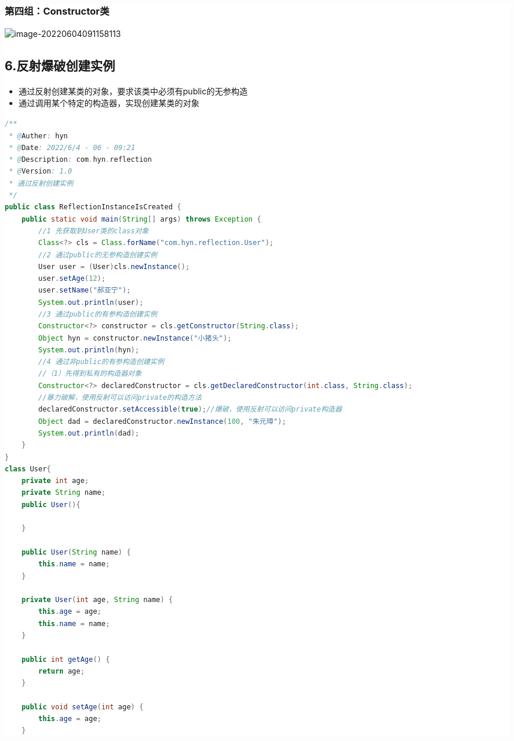 ### 第四组：Constructor类

![image-20220604091158113](https://pic-es.oss-cn-shanghai.aliyuncs.com/study-pic/202206040911160.png)

## 6.反射爆破创建实例

- 通过反射创建某类的对象，要求该类中必须有public的无参构造
- 通过调用某个特定的构造器，实现创建某类的对象

```java
/**
 * @Auther: hyn
 * @Date: 2022/6/4 - 06 - 09:21
 * @Description: com.hyn.reflection
 * @Version: 1.0
 * 通过反射创建实例
 */
public class ReflectionInstanceIsCreated {
    public static void main(String[] args) throws Exception {
        //1 先获取到User类的class对象
        Class<?> cls = Class.forName("com.hyn.reflection.User");
        //2 通过public的无参构造创建实例
        User user = (User)cls.newInstance();
        user.setAge(12);
        user.setName("郝亚宁");
        System.out.println(user);
        //3 通过public的有参构造创建实例
        Constructor<?> constructor = cls.getConstructor(String.class);
        Object hyn = constructor.newInstance("小猪头");
        System.out.println(hyn);
        //4 通过非public的有参构造创建实例
        //（1）先得到私有的构造器对象
        Constructor<?> declaredConstructor = cls.getDeclaredConstructor(int.class, String.class);
        //暴力破解，使用反射可以访问private的构造方法
        declaredConstructor.setAccessible(true);//爆破，使用反射可以访问private构造器
        Object dad = declaredConstructor.newInstance(100, "朱元璋");
        System.out.println(dad);
    }
}
class User{
    private int age;
    private String name;
    public User(){

    }

    public User(String name) {
        this.name = name;
    }

    private User(int age, String name) {
        this.age = age;
        this.name = name;
    }

    public int getAge() {
        return age;
    }

    public void setAge(int age) {
        this.age = age;
    }

```